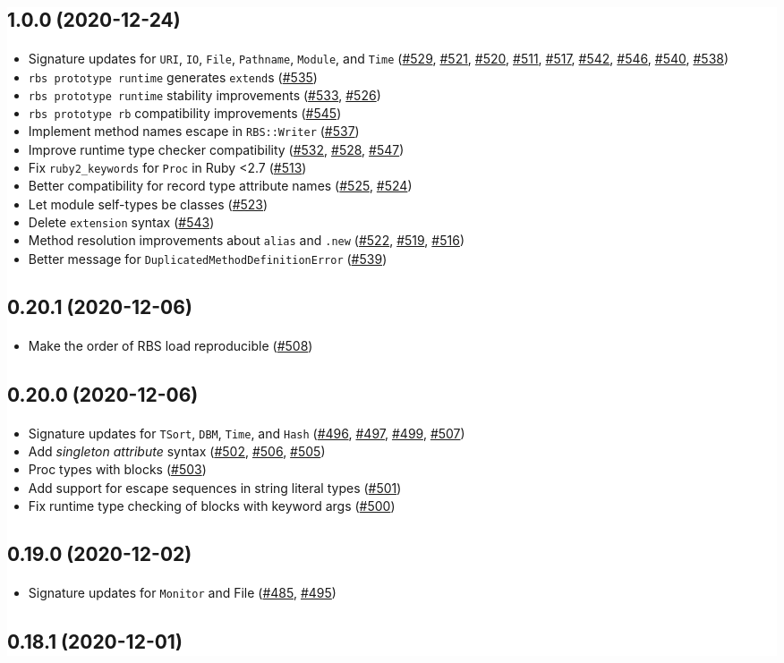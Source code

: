 ## 1.0.0 (2020-12-24)

* Signature updates for `URI`, `IO`, `File`, `Pathname`, `Module`, and `Time` ([#529](https://github.com/ruby/rbs/pull/529), [#521](https://github.com/ruby/rbs/pull/521), [#520](https://github.com/ruby/rbs/pull/520), [#511](https://github.com/ruby/rbs/pull/511), [#517](https://github.com/ruby/rbs/pull/517), [#542](https://github.com/ruby/rbs/pull/542), [#546](https://github.com/ruby/rbs/pull/546), [#540](https://github.com/ruby/rbs/pull/540), [#538](https://github.com/ruby/rbs/pull/538))
* `rbs prototype runtime` generates `extend`s ([#535](https://github.com/ruby/rbs/pull/535))
* `rbs prototype runtime` stability improvements ([#533](https://github.com/ruby/rbs/pull/533), [#526](https://github.com/ruby/rbs/pull/526))
* `rbs prototype rb` compatibility improvements ([#545](https://github.com/ruby/rbs/pull/545))
* Implement method names escape in `RBS::Writer` ([#537](https://github.com/ruby/rbs/pull/537))
* Improve runtime type checker compatibility ([#532](https://github.com/ruby/rbs/pull/532), [#528](https://github.com/ruby/rbs/pull/528), [#547](https://github.com/ruby/rbs/pull/547))
* Fix `ruby2_keywords` for `Proc` in Ruby <2.7 ([#513](https://github.com/ruby/rbs/pull/513))
* Better compatibility for record type attribute names ([#525](https://github.com/ruby/rbs/pull/525), [#524](https://github.com/ruby/rbs/pull/524))
* Let module self-types be classes ([#523](https://github.com/ruby/rbs/pull/523))
* Delete `extension` syntax ([#543](https://github.com/ruby/rbs/pull/543))
* Method resolution improvements about `alias` and `.new` ([#522](https://github.com/ruby/rbs/pull/522), [#519](https://github.com/ruby/rbs/pull/519), [#516](https://github.com/ruby/rbs/pull/516))
* Better message for `DuplicatedMethodDefinitionError` ([#539](https://github.com/ruby/rbs/pull/539))

## 0.20.1 (2020-12-06)

* Make the order of RBS load reproducible ([#508](https://github.com/ruby/rbs/pull/508))

## 0.20.0 (2020-12-06)

* Signature updates for `TSort`, `DBM`, `Time`, and `Hash` ([#496](https://github.com/ruby/rbs/pull/496), [#497](https://github.com/ruby/rbs/pull/497), [#499](https://github.com/ruby/rbs/pull/499), [#507](https://github.com/ruby/rbs/pull/507))
* Add _singleton attribute_ syntax ([#502](https://github.com/ruby/rbs/pull/502), [#506](https://github.com/ruby/rbs/pull/506), [#505](https://github.com/ruby/rbs/pull/505))
* Proc types with blocks ([#503](https://github.com/ruby/rbs/pull/503))
* Add support for escape sequences in string literal types ([#501](https://github.com/ruby/rbs/pull/501))
* Fix runtime type checking of blocks with keyword args ([#500](https://github.com/ruby/rbs/pull/500))

## 0.19.0 (2020-12-02)

* Signature updates for `Monitor` and File ([#485](https://github.com/ruby/rbs/pull/485), [#495](https://github.com/ruby/rbs/pull/495))

## 0.18.1 (2020-12-01)


